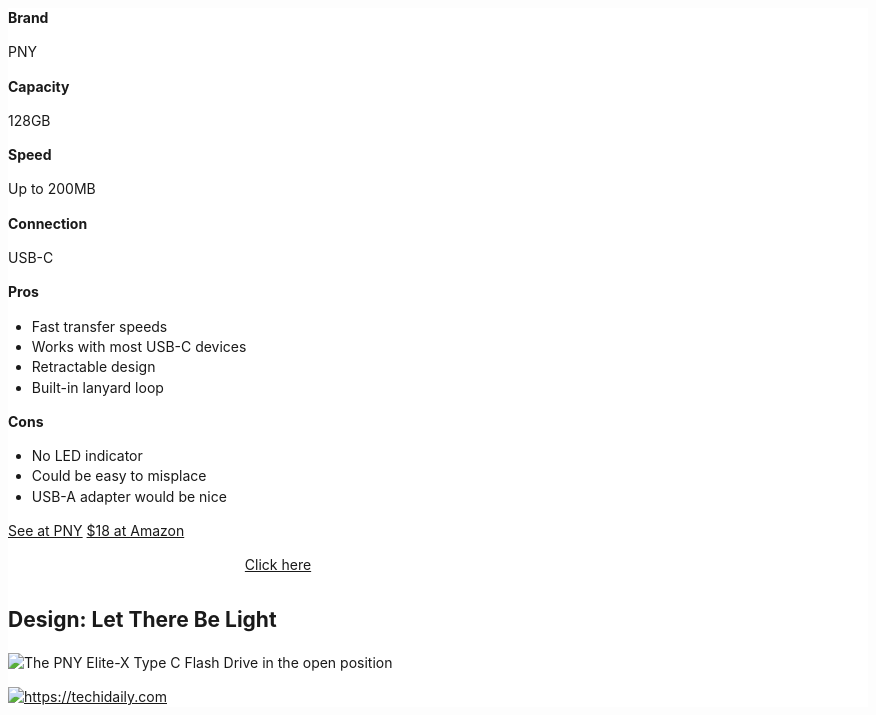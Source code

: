 **Brand** 

 PNY 

**Capacity** 

 128GB 

**Speed** 

 Up to 200MB 

**Connection** 

 USB-C 

**Pros** 
* Fast transfer speeds
* Works with most USB-C devices
* Retractable design
* Built-in lanyard loop

**Cons** 
* No LED indicator
* Could be easy to misplace
* USB-A adapter would be nice

[See at PNY](https://www.pny.com/en-eu/PNY-Elite-X-Type-C-USB-3-2-Gen-1-Flash-Drive?sku=P-FDI128ELTXC-GE) [$18 at Amazon](https://www.amazon.com/PNY-128GB-Elite-X-Type-C-Flash/dp/B0CMJBQSPT?tag=hotoge-20&ascsubtag=UUhtgUeUpU2001625&asc%5Frefurl=https%3A%2F%2Fwww.howtogeek.com%2Fpny-elite-x-type-c-flash-drive-review%2F&asc%5Fcampaign=Affiliate) 


<span id="1793213">
					<video width="864" height="1296" style="cursor:pointer"
           poster="//a.impactradius-go.com/display-clicktoplayimage/1793213.png"
           onclick="if(!this.playClicked){this.play();this.setAttribute('controls',true);this.playClicked=true;}">
	   <source src="//a.impactradius-go.com/display-ad/19135-1793213">
	   <img src="//a.impactradius-go.com/display-clicktoplayimage/1793213.png" style="border: none; height: 100%; width: 100%; object-fit: contain">
	</video>
	<div style="width:540px;text-align:center"><a href="javascript:window.open(decodeURIComponent('https%3A%2F%2Ftinyland.pxf.io%2Fc%2F5597632%2F1793213%2F19135'), '_blank');void(0);">Click here</a></div>
</span>
<img height="0" width="0" src="https://imp.pxf.io/i/5597632/1793213/19135" style="position:absolute;visibility:hidden;" border="0" />

##  Design: Let There Be Light

![The PNY Elite-X Type C Flash Drive in the open position](https://static1.howtogeekimages.com/wordpress/wp-content/uploads/wm/2024/01/the-pny-elite-x-type-c-flash-drive-in-the-open-positionjpg_53406116759_o.jpg) 


<a href="https://appsumo.8odi.net/c/5597632/2132162/7443" target="_top" id="2132162">
  <img src="//a.impactradius-go.com/display-ad/7443-2132162" border="0" alt="https://techidaily.com" width="728" height="90"/>
</a>
<img height="0" width="0" src="https://appsumo.8odi.net/i/5597632/2132162/7443" style="position:absolute;visibility:hidden;" border="0" />
